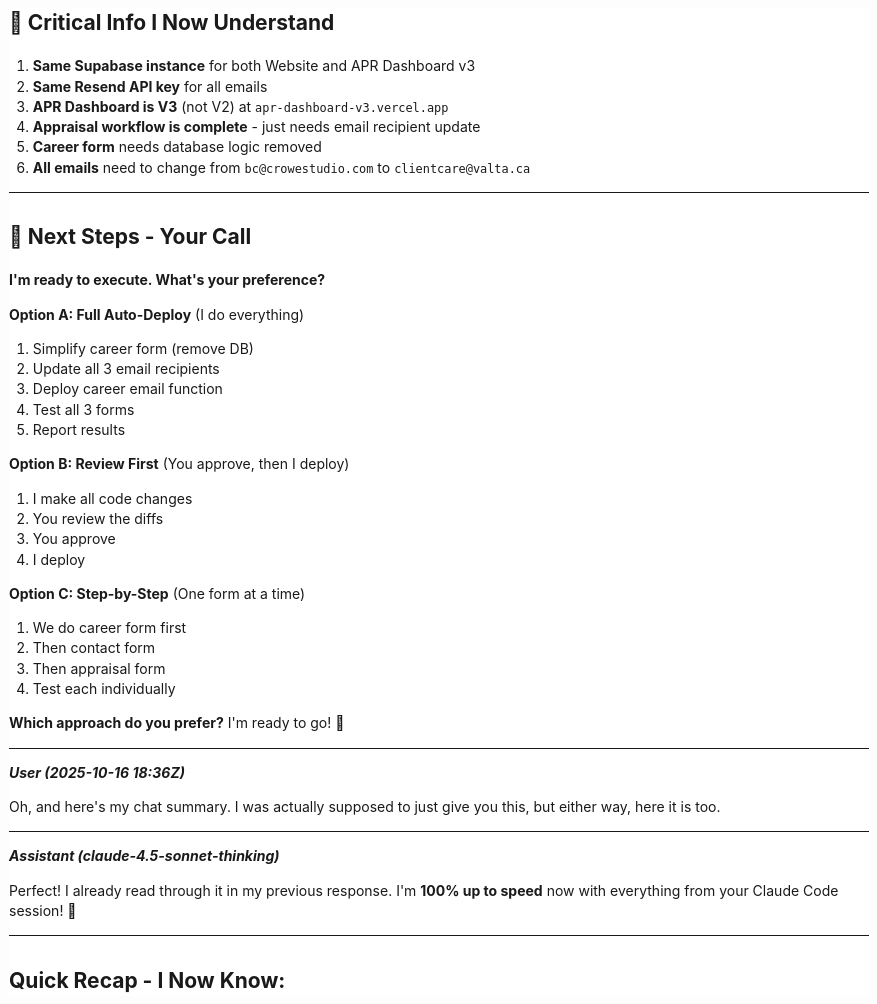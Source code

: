 
## **🔑 Critical Info I Now Understand**

1. **Same Supabase instance** for both Website and APR Dashboard v3
2. **Same Resend API key** for all emails
3. **APR Dashboard is V3** (not V2) at `apr-dashboard-v3.vercel.app`
4. **Appraisal workflow is complete** - just needs email recipient update
5. **Career form** needs database logic removed
6. **All emails** need to change from `bc@crowestudio.com` to `clientcare@valta.ca`

---

## **🚀 Next Steps - Your Call**

**I'm ready to execute. What's your preference?**

**Option A: Full Auto-Deploy** (I do everything)
1. Simplify career form (remove DB)
2. Update all 3 email recipients
3. Deploy career email function
4. Test all 3 forms
5. Report results

**Option B: Review First** (You approve, then I deploy)
1. I make all code changes
2. You review the diffs
3. You approve
4. I deploy

**Option C: Step-by-Step** (One form at a time)
1. We do career form first
2. Then contact form
3. Then appraisal form
4. Test each individually

**Which approach do you prefer?** I'm ready to go! 🎯

---

_**User (2025-10-16 18:36Z)**_

Oh, and here's my chat summary. I was actually supposed to just give you this, but either way, here it is too. 

---

_**Assistant (claude-4.5-sonnet-thinking)**_

Perfect! I already read through it in my previous response. I'm **100% up to speed** now with everything from your Claude Code session! 🎯

---

## **Quick Recap - I Now Know:**
